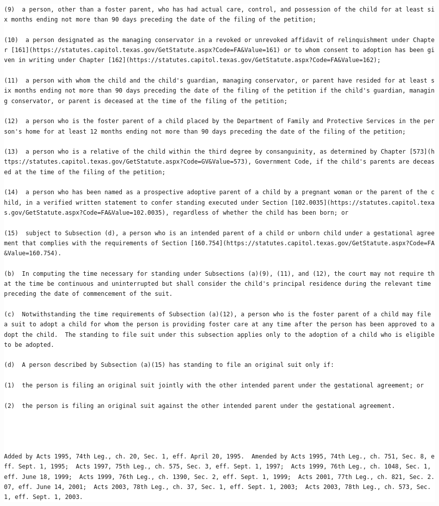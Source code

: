     (9)  a person, other than a foster parent, who has had actual care, control, and possession of the child for at least six months ending not more than 90 days preceding the date of the filing of the petition;
    
    (10)  a person designated as the managing conservator in a revoked or unrevoked affidavit of relinquishment under Chapter [161](https://statutes.capitol.texas.gov/GetStatute.aspx?Code=FA&Value=161) or to whom consent to adoption has been given in writing under Chapter [162](https://statutes.capitol.texas.gov/GetStatute.aspx?Code=FA&Value=162);
    
    (11)  a person with whom the child and the child's guardian, managing conservator, or parent have resided for at least six months ending not more than 90 days preceding the date of the filing of the petition if the child's guardian, managing conservator, or parent is deceased at the time of the filing of the petition;
    
    (12)  a person who is the foster parent of a child placed by the Department of Family and Protective Services in the person's home for at least 12 months ending not more than 90 days preceding the date of the filing of the petition;
    
    (13)  a person who is a relative of the child within the third degree by consanguinity, as determined by Chapter [573](https://statutes.capitol.texas.gov/GetStatute.aspx?Code=GV&Value=573), Government Code, if the child's parents are deceased at the time of the filing of the petition;
    
    (14)  a person who has been named as a prospective adoptive parent of a child by a pregnant woman or the parent of the child, in a verified written statement to confer standing executed under Section [102.0035](https://statutes.capitol.texas.gov/GetStatute.aspx?Code=FA&Value=102.0035), regardless of whether the child has been born; or
    
    (15)  subject to Subsection (d), a person who is an intended parent of a child or unborn child under a gestational agreement that complies with the requirements of Section [160.754](https://statutes.capitol.texas.gov/GetStatute.aspx?Code=FA&Value=160.754).
    
    (b)  In computing the time necessary for standing under Subsections (a)(9), (11), and (12), the court may not require that the time be continuous and uninterrupted but shall consider the child's principal residence during the relevant time preceding the date of commencement of the suit.
    
    (c)  Notwithstanding the time requirements of Subsection (a)(12), a person who is the foster parent of a child may file a suit to adopt a child for whom the person is providing foster care at any time after the person has been approved to adopt the child.  The standing to file suit under this subsection applies only to the adoption of a child who is eligible to be adopted.
    
    (d)  A person described by Subsection (a)(15) has standing to file an original suit only if:
    
    (1)  the person is filing an original suit jointly with the other intended parent under the gestational agreement; or
    
    (2)  the person is filing an original suit against the other intended parent under the gestational agreement.
    
    
    
    
    Added by Acts 1995, 74th Leg., ch. 20, Sec. 1, eff. April 20, 1995.  Amended by Acts 1995, 74th Leg., ch. 751, Sec. 8, eff. Sept. 1, 1995;  Acts 1997, 75th Leg., ch. 575, Sec. 3, eff. Sept. 1, 1997;  Acts 1999, 76th Leg., ch. 1048, Sec. 1, eff. June 18, 1999;  Acts 1999, 76th Leg., ch. 1390, Sec. 2, eff. Sept. 1, 1999;  Acts 2001, 77th Leg., ch. 821, Sec. 2.07, eff. June 14, 2001;  Acts 2003, 78th Leg., ch. 37, Sec. 1, eff. Sept. 1, 2003;  Acts 2003, 78th Leg., ch. 573, Sec. 1, eff. Sept. 1, 2003.
    